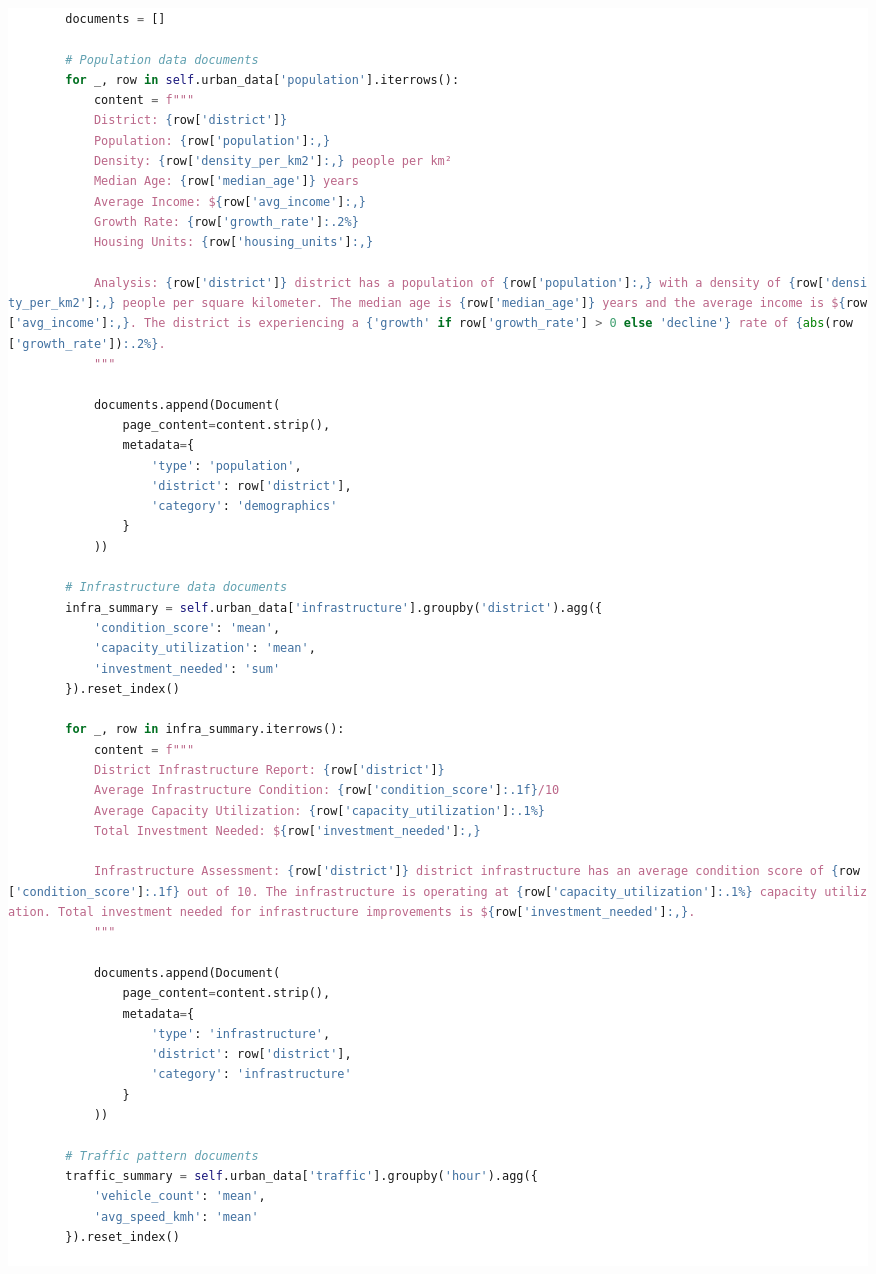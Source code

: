 ````python
        documents = []
        
        # Population data documents
        for _, row in self.urban_data['population'].iterrows():
            content = f"""
            District: {row['district']}
            Population: {row['population']:,}
            Density: {row['density_per_km2']:,} people per km²
            Median Age: {row['median_age']} years
            Average Income: ${row['avg_income']:,}
            Growth Rate: {row['growth_rate']:.2%}
            Housing Units: {row['housing_units']:,}
            
            Analysis: {row['district']} district has a population of {row['population']:,} with a density of {row['density_per_km2']:,} people per square kilometer. The median age is {row['median_age']} years and the average income is ${row['avg_income']:,}. The district is experiencing a {'growth' if row['growth_rate'] > 0 else 'decline'} rate of {abs(row['growth_rate']):.2%}.
            """
            
            documents.append(Document(
                page_content=content.strip(),
                metadata={
                    'type': 'population',
                    'district': row['district'],
                    'category': 'demographics'
                }
            ))
        
        # Infrastructure data documents
        infra_summary = self.urban_data['infrastructure'].groupby('district').agg({
            'condition_score': 'mean',
            'capacity_utilization': 'mean',
            'investment_needed': 'sum'
        }).reset_index()
        
        for _, row in infra_summary.iterrows():
            content = f"""
            District Infrastructure Report: {row['district']}
            Average Infrastructure Condition: {row['condition_score']:.1f}/10
            Average Capacity Utilization: {row['capacity_utilization']:.1%}
            Total Investment Needed: ${row['investment_needed']:,}
            
            Infrastructure Assessment: {row['district']} district infrastructure has an average condition score of {row['condition_score']:.1f} out of 10. The infrastructure is operating at {row['capacity_utilization']:.1%} capacity utilization. Total investment needed for infrastructure improvements is ${row['investment_needed']:,}.
            """
            
            documents.append(Document(
                page_content=content.strip(),
                metadata={
                    'type': 'infrastructure',
                    'district': row['district'],
                    'category': 'infrastructure'
                }
            ))
        
        # Traffic pattern documents
        traffic_summary = self.urban_data['traffic'].groupby('hour').agg({
            'vehicle_count': 'mean',
            'avg_speed_kmh': 'mean'
        }).reset_index()
        
````